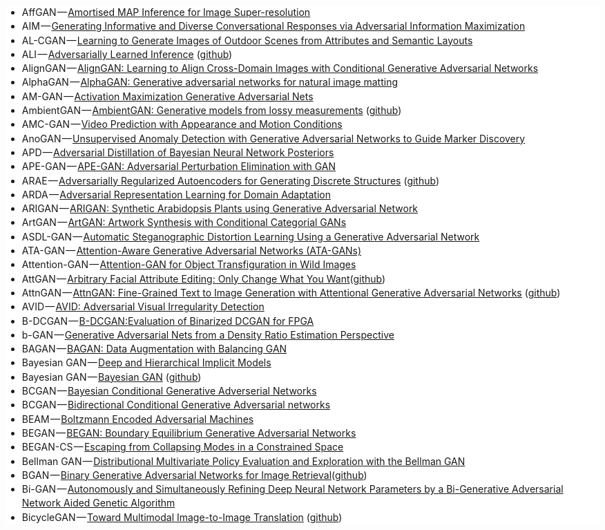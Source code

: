 - AffGAN — [Amortised MAP Inference for Image Super-resolution](https://arxiv.org/abs/1610.04490)
- AIM — [Generating Informative and Diverse Conversational Responses via Adversarial Information Maximization](https://arxiv.org/abs/1809.05972)
- AL-CGAN — [Learning to Generate Images of Outdoor Scenes from Attributes and Semantic Layouts](https://arxiv.org/abs/1612.00215)
- ALI — [Adversarially Learned Inference](https://arxiv.org/abs/1606.00704) ([github](https://github.com/IshmaelBelghazi/ALI))
- AlignGAN — [AlignGAN: Learning to Align Cross-Domain Images with Conditional Generative Adversarial Networks](https://arxiv.org/abs/1707.01400)
- AlphaGAN — [AlphaGAN: Generative adversarial networks for natural image matting](https://arxiv.org/abs/1807.10088)
- AM-GAN — [Activation Maximization Generative Adversarial Nets](https://arxiv.org/abs/1703.02000)
- AmbientGAN — [AmbientGAN: Generative models from lossy measurements](https://openreview.net/forum?id=Hy7fDog0b) ([github](https://github.com/AshishBora/ambient-gan))
- AMC-GAN — [Video Prediction with Appearance and Motion Conditions](https://arxiv.org/abs/1807.02635)
- AnoGAN — [Unsupervised Anomaly Detection with Generative Adversarial Networks to Guide Marker Discovery](https://arxiv.org/abs/1703.05921v1)
- APD — [Adversarial Distillation of Bayesian Neural Network Posteriors](https://arxiv.org/abs/1806.10317)
- APE-GAN — [APE-GAN: Adversarial Perturbation Elimination with GAN](https://arxiv.org/abs/1707.05474)
- ARAE — [Adversarially Regularized Autoencoders for Generating Discrete Structures](https://arxiv.org/abs/1706.04223) ([github](https://github.com/jakezhaojb/ARAE))
- ARDA — [Adversarial Representation Learning for Domain Adaptation](https://arxiv.org/abs/1707.01217)
- ARIGAN — [ARIGAN: Synthetic Arabidopsis Plants using Generative Adversarial Network](https://arxiv.org/abs/1709.00938)
- ArtGAN — [ArtGAN: Artwork Synthesis with Conditional Categorial GANs](https://arxiv.org/abs/1702.03410)
- ASDL-GAN — [Automatic Steganographic Distortion Learning Using a Generative Adversarial Network](https://ieeexplore.ieee.org/document/8017430/)
- ATA-GAN — [Attention-Aware Generative Adversarial Networks (ATA-GANs)](https://arxiv.org/abs/1802.09070)
- Attention-GAN — [Attention-GAN for Object Transfiguration in Wild Images](https://arxiv.org/abs/1803.06798)
- AttGAN — [Arbitrary Facial Attribute Editing: Only Change What You Want](https://arxiv.org/abs/1711.10678)([github](https://github.com/LynnHo/AttGAN-Tensorflow))
- AttnGAN — [AttnGAN: Fine-Grained Text to Image Generation with Attentional Generative Adversarial Networks](https://arxiv.org/abs/1711.10485) ([github](https://github.com/taoxugit/AttnGAN))
- AVID — [AVID: Adversarial Visual Irregularity Detection](https://arxiv.org/abs/1805.09521)
- B-DCGAN — [B-DCGAN:Evaluation of Binarized DCGAN for FPGA](https://arxiv.org/abs/1803.10930)
- b-GAN — [Generative Adversarial Nets from a Density Ratio Estimation Perspective](https://arxiv.org/abs/1610.02920)
- BAGAN — [BAGAN: Data Augmentation with Balancing GAN](https://arxiv.org/abs/1803.09655)
- Bayesian GAN — [Deep and Hierarchical Implicit Models](https://arxiv.org/abs/1702.08896)
- Bayesian GAN — [Bayesian GAN](https://arxiv.org/abs/1705.09558) ([github](https://github.com/andrewgordonwilson/bayesgan/))
- BCGAN — [Bayesian Conditional Generative Adverserial Networks](https://arxiv.org/abs/1706.05477)
- BCGAN — [Bidirectional Conditional Generative Adversarial networks](https://arxiv.org/abs/1711.07461)
- BEAM — [Boltzmann Encoded Adversarial Machines](https://arxiv.org/abs/1804.08682)
- BEGAN — [BEGAN: Boundary Equilibrium Generative Adversarial Networks](https://arxiv.org/abs/1703.10717)
- BEGAN-CS — [Escaping from Collapsing Modes in a Constrained Space](https://arxiv.org/abs/1808.07258)
- Bellman GAN — [Distributional Multivariate Policy Evaluation and Exploration with the Bellman GAN](https://arxiv.org/abs/1808.01960)
- BGAN — [Binary Generative Adversarial Networks for Image Retrieval](https://arxiv.org/abs/1708.04150)([github](https://github.com/htconquer/BGAN))
- Bi-GAN — [Autonomously and Simultaneously Refining Deep Neural Network Parameters by a Bi-Generative Adversarial Network Aided Genetic Algorithm](https://arxiv.org/abs/1809.10244)
- BicycleGAN — [Toward Multimodal Image-to-Image Translation](https://arxiv.org/abs/1711.11586) ([github](https://github.com/junyanz/BicycleGAN))